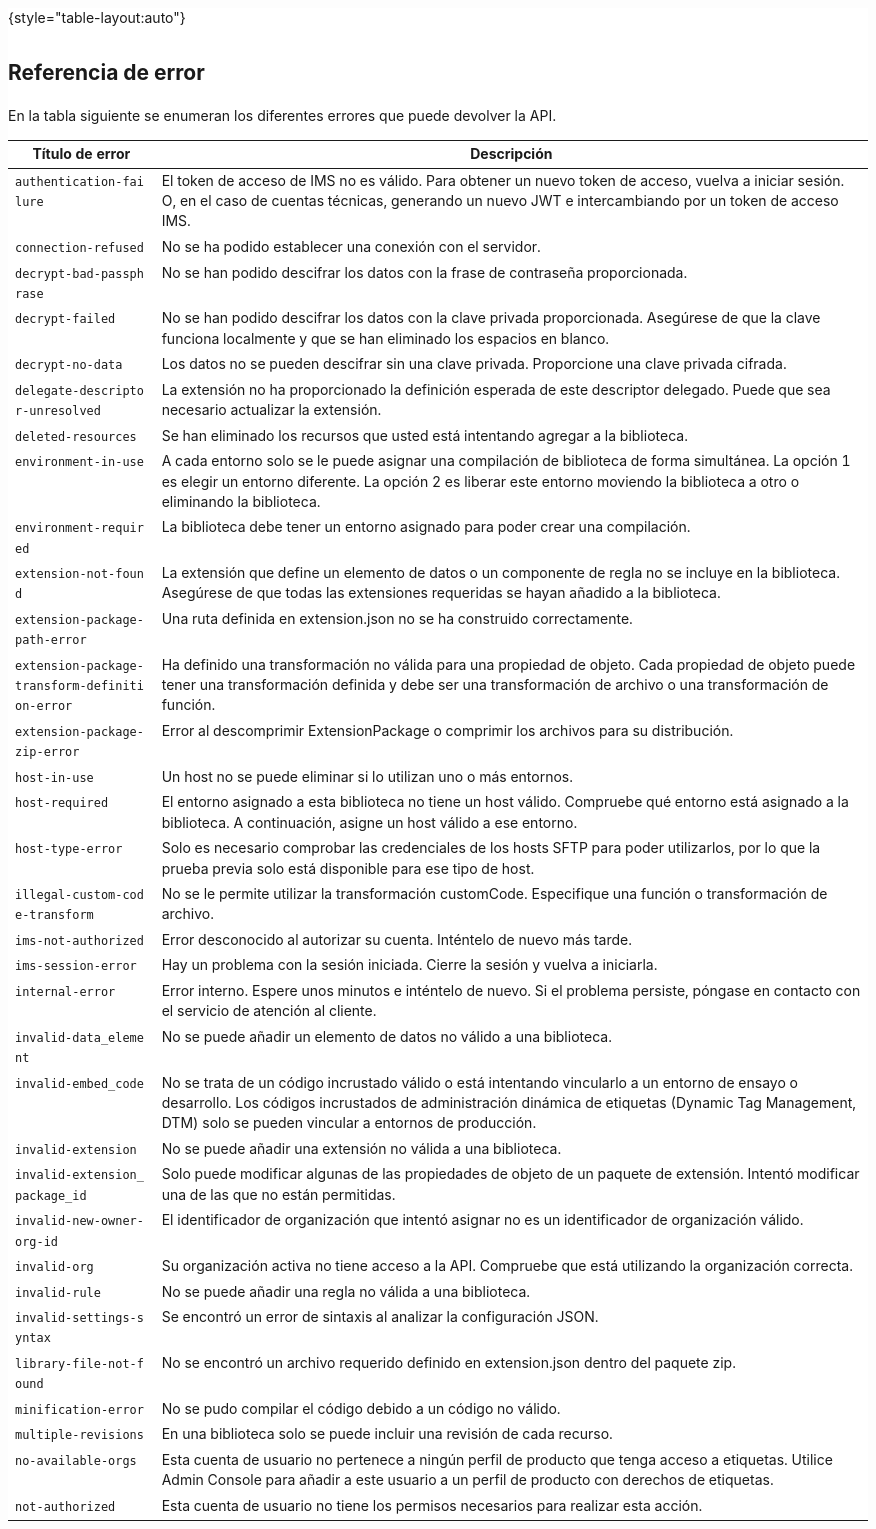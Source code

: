 {style=&quot;table-layout:auto&quot;}

## Referencia de error

En la tabla siguiente se enumeran los diferentes errores que puede devolver la API.

| Título de error | Descripción |
| --- | --- |
| `authentication-failure` | El token de acceso de IMS no es válido. Para obtener un nuevo token de acceso, vuelva a iniciar sesión. O, en el caso de cuentas técnicas, generando un nuevo JWT e intercambiando por un token de acceso IMS. |
| `connection-refused` | No se ha podido establecer una conexión con el servidor. |
| `decrypt-bad-passphrase` | No se han podido descifrar los datos con la frase de contraseña proporcionada. |
| `decrypt-failed` | No se han podido descifrar los datos con la clave privada proporcionada. Asegúrese de que la clave funciona localmente y que se han eliminado los espacios en blanco. |
| `decrypt-no-data` | Los datos no se pueden descifrar sin una clave privada. Proporcione una clave privada cifrada. |
| `delegate-descriptor-unresolved` | La extensión no ha proporcionado la definición esperada de este descriptor delegado. Puede que sea necesario actualizar la extensión. |
| `deleted-resources` | Se han eliminado los recursos que usted está intentando agregar a la biblioteca. |
| `environment-in-use` | A cada entorno solo se le puede asignar una compilación de biblioteca de forma simultánea. La opción 1 es elegir un entorno diferente. La opción 2 es liberar este entorno moviendo la biblioteca a otro o eliminando la biblioteca. |
| `environment-required` | La biblioteca debe tener un entorno asignado para poder crear una compilación. |
| `extension-not-found` | La extensión que define un elemento de datos o un componente de regla no se incluye en la biblioteca. Asegúrese de que todas las extensiones requeridas se hayan añadido a la biblioteca. |
| `extension-package-path-error` | Una ruta definida en extension.json no se ha construido correctamente. |
| `extension-package-transform-definition-error` | Ha definido una transformación no válida para una propiedad de objeto. Cada propiedad de objeto puede tener una transformación definida y debe ser una transformación de archivo o una transformación de función. |
| `extension-package-zip-error` | Error al descomprimir ExtensionPackage o comprimir los archivos para su distribución. |
| `host-in-use` | Un host no se puede eliminar si lo utilizan uno o más entornos. |
| `host-required` | El entorno asignado a esta biblioteca no tiene un host válido. Compruebe qué entorno está asignado a la biblioteca. A continuación, asigne un host válido a ese entorno. |
| `host-type-error` | Solo es necesario comprobar las credenciales de los hosts SFTP para poder utilizarlos, por lo que la prueba previa solo está disponible para ese tipo de host. |
| `illegal-custom-code-transform` | No se le permite utilizar la transformación customCode. Especifique una función o transformación de archivo. |
| `ims-not-authorized` | Error desconocido al autorizar su cuenta. Inténtelo de nuevo más tarde. |
| `ims-session-error` | Hay un problema con la sesión iniciada. Cierre la sesión y vuelva a iniciarla. |
| `internal-error` | Error interno. Espere unos minutos e inténtelo de nuevo. Si el problema persiste, póngase en contacto con el servicio de atención al cliente. |
| `invalid-data_element` | No se puede añadir un elemento de datos no válido a una biblioteca. |
| `invalid-embed_code` | No se trata de un código incrustado válido o está intentando vincularlo a un entorno de ensayo o desarrollo. Los códigos incrustados de administración dinámica de etiquetas (Dynamic Tag Management, DTM) solo se pueden vincular a entornos de producción. |
| `invalid-extension` | No se puede añadir una extensión no válida a una biblioteca. |
| `invalid-extension_package_id` | Solo puede modificar algunas de las propiedades de objeto de un paquete de extensión. Intentó modificar una de las que no están permitidas. |
| `invalid-new-owner-org-id` | El identificador de organización que intentó asignar no es un identificador de organización válido. |
| `invalid-org` | Su organización activa no tiene acceso a la API. Compruebe que está utilizando la organización correcta. |
| `invalid-rule` | No se puede añadir una regla no válida a una biblioteca. |
| `invalid-settings-syntax` | Se encontró un error de sintaxis al analizar la configuración JSON. |
| `library-file-not-found` | No se encontró un archivo requerido definido en extension.json dentro del paquete zip. |
| `minification-error` | No se pudo compilar el código debido a un código no válido. |
| `multiple-revisions` | En una biblioteca solo se puede incluir una revisión de cada recurso. |
| `no-available-orgs` | Esta cuenta de usuario no pertenece a ningún perfil de producto que tenga acceso a etiquetas. Utilice Admin Console para añadir a este usuario a un perfil de producto con derechos de etiquetas. |
| `not-authorized` | Esta cuenta de usuario no tiene los permisos necesarios para realizar esta acción. |